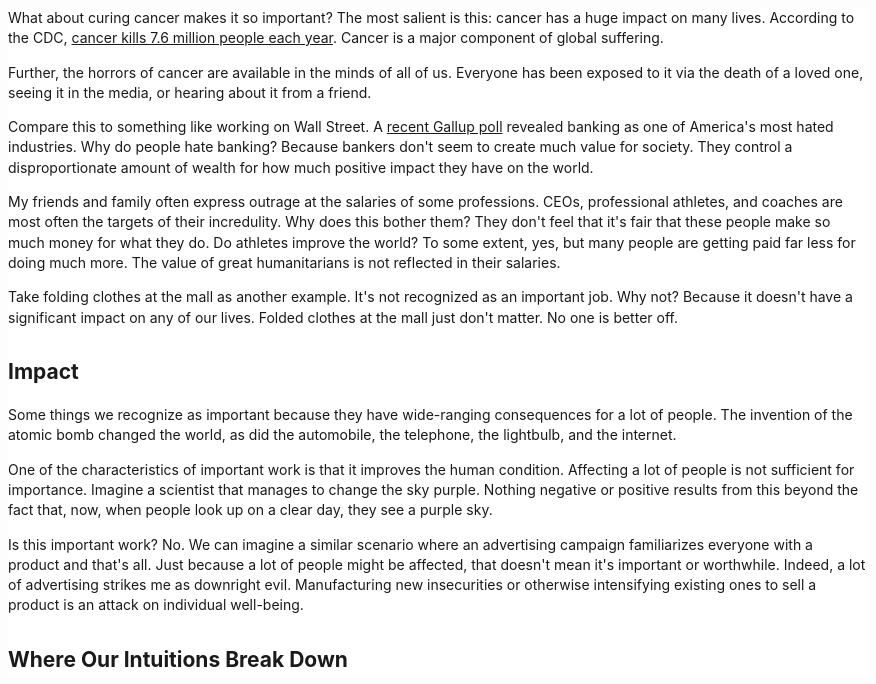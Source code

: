 What about curing cancer makes it so important? The most salient is this: cancer has a huge impact on many lives. According to the CDC, [cancer
kills 7.6 million people each year](http://www.cdc.gov/features/worldcancerday/). Cancer
is a major component of global suffering. 

Further, the horrors of cancer are available in the minds of all of
us. Everyone has been exposed to it via the death of a loved one, seeing it in the media, or hearing about
it from a friend. 

Compare this to something like working on Wall Street. A [recent Gallup poll](http://www.gallup.com/poll/149216/americans-rate-computer-industry-best-federal-gov-worst.aspx)
revealed banking as one of America's most hated industries. Why do people hate
banking? Because bankers don't seem to create much value for
society. They control a disproportionate amount of wealth for how much positive impact they have on the world. 

My friends and family often express outrage at the salaries of some
professions. CEOs, professional athletes, and coaches are most often the targets
of their incredulity. Why does this bother them? They don't feel that it's fair that these people make
so much money for what they do. Do athletes improve the world? To some extent,
yes, but many people are getting paid far less for
doing much more. The value of great humanitarians is not reflected in their
salaries. 

Take folding clothes at the mall as another example. It's not recognized as an important
job. Why not? Because it doesn't have a significant impact on
any of our lives. Folded clothes at the mall just don't matter. No one is
better off.

## Impact

Some things we recognize as important because they have wide-ranging
consequences for a lot of people. The invention of the atomic bomb changed the
world, as did the automobile, the telephone, the lightbulb, and the internet.

One of the characteristics of important work is that it improves the human
condition. Affecting a lot of people is not sufficient for
importance. Imagine a scientist that manages to change the sky purple. Nothing
negative or positive results from this beyond the fact that, now, when people
look up on a clear day, they see a purple sky.

Is this important work? No. We can imagine a similar scenario where an
advertising campaign familiarizes everyone with a product and that's all. Just
because a lot of people might be affected, that
doesn't mean it's important or worthwhile. Indeed, a lot of
advertising strikes me as downright evil. Manufacturing new insecurities or
otherwise intensifying existing ones to sell a product is an attack on
individual well-being.



## Where Our Intuitions Break Down
